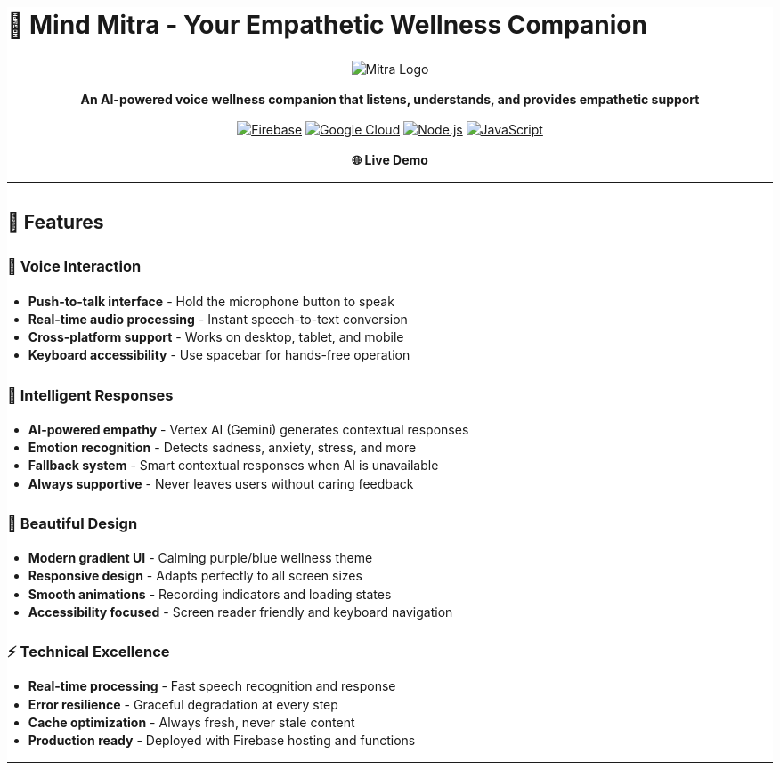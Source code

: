 # 🤗 Mind Mitra - Your Empathetic Wellness Companion

<div align="center">

![Mitra Logo](https://img.shields.io/badge/Mitra-Wellness_Companion-ff6b6b?style=for-the-badge&logo=heart&logoColor=white)

**An AI-powered voice wellness companion that listens, understands, and provides empathetic support**

[![Firebase](https://img.shields.io/badge/Firebase-Hosting-orange?style=flat&logo=firebase)](https://firebase.google.com/)
[![Google Cloud](https://img.shields.io/badge/Google_Cloud-AI_APIs-4285f4?style=flat&logo=google-cloud)](https://cloud.google.com/)
[![Node.js](https://img.shields.io/badge/Node.js-20+-green?style=flat&logo=node.js)](https://nodejs.org/)
[![JavaScript](https://img.shields.io/badge/JavaScript-ES6+-yellow?style=flat&logo=javascript)](https://developer.mozilla.org/en-US/docs/Web/JavaScript)

**🌐 [Live Demo](https://fine-phenomenon-456517-q2.web.app)**

</div>

---

## 🌟 Features

### 🎤 **Voice Interaction**
- **Push-to-talk interface** - Hold the microphone button to speak
- **Real-time audio processing** - Instant speech-to-text conversion
- **Cross-platform support** - Works on desktop, tablet, and mobile
- **Keyboard accessibility** - Use spacebar for hands-free operation

### 🤖 **Intelligent Responses**
- **AI-powered empathy** - Vertex AI (Gemini) generates contextual responses
- **Emotion recognition** - Detects sadness, anxiety, stress, and more
- **Fallback system** - Smart contextual responses when AI is unavailable
- **Always supportive** - Never leaves users without caring feedback

### 🎨 **Beautiful Design**
- **Modern gradient UI** - Calming purple/blue wellness theme
- **Responsive design** - Adapts perfectly to all screen sizes
- **Smooth animations** - Recording indicators and loading states
- **Accessibility focused** - Screen reader friendly and keyboard navigation

### ⚡ **Technical Excellence**
- **Real-time processing** - Fast speech recognition and response
- **Error resilience** - Graceful degradation at every step
- **Cache optimization** - Always fresh, never stale content
- **Production ready** - Deployed with Firebase hosting and functions

---
